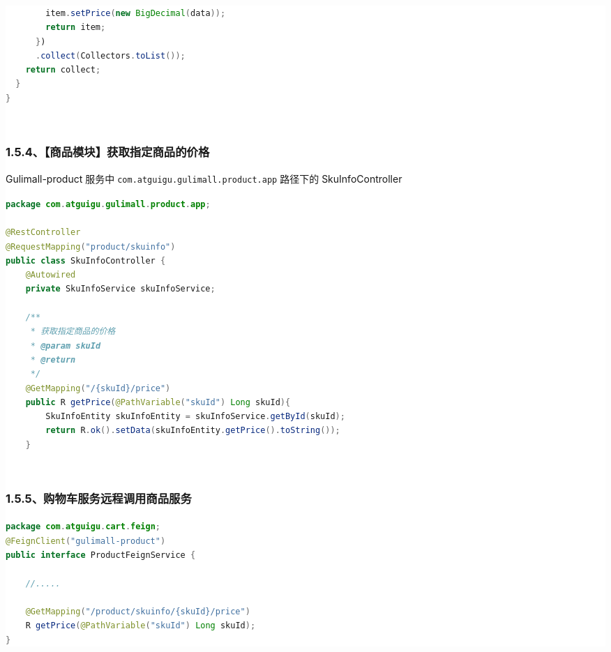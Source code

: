```java
        item.setPrice(new BigDecimal(data));
        return item;
      })
      .collect(Collectors.toList());
    return collect;
  }
}
```

![点击并拖拽以移动](data:image/gif;base64,R0lGODlhAQABAPABAP///wAAACH5BAEKAAAALAAAAAABAAEAAAICRAEAOw==)

### 1.5.4、【商品模块】获取指定商品的价格

Gulimall-product 服务中 `com.atguigu.gulimall.product.app` 路径下的 SkuInfoController

```java
package com.atguigu.gulimall.product.app;

@RestController
@RequestMapping("product/skuinfo")
public class SkuInfoController {
    @Autowired
    private SkuInfoService skuInfoService;

    /**
     * 获取指定商品的价格
     * @param skuId
     * @return
     */
    @GetMapping("/{skuId}/price")
    public R getPrice(@PathVariable("skuId") Long skuId){
        SkuInfoEntity skuInfoEntity = skuInfoService.getById(skuId);
        return R.ok().setData(skuInfoEntity.getPrice().toString());
    }
```

![点击并拖拽以移动](data:image/gif;base64,R0lGODlhAQABAPABAP///wAAACH5BAEKAAAALAAAAAABAAEAAAICRAEAOw==)

### 1.5.5、购物车服务远程调用商品服务 



```java
package com.atguigu.cart.feign;
@FeignClient("gulimall-product")
public interface ProductFeignService {

    //.....

    @GetMapping("/product/skuinfo/{skuId}/price")
    R getPrice(@PathVariable("skuId") Long skuId);
}
```
